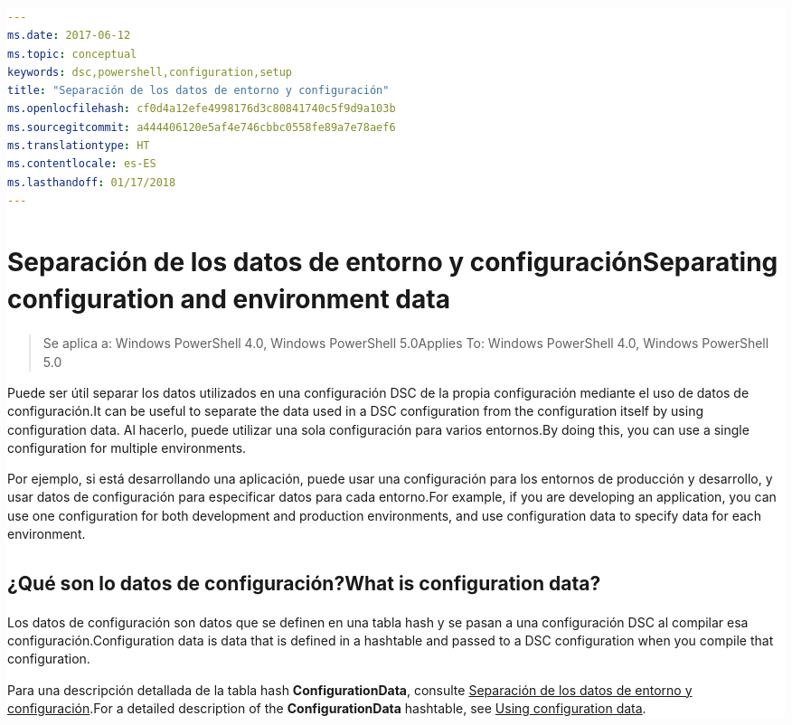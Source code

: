 ```yaml
---
ms.date: 2017-06-12
ms.topic: conceptual
keywords: dsc,powershell,configuration,setup
title: "Separación de los datos de entorno y configuración"
ms.openlocfilehash: cf0d4a12efe4998176d3c80841740c5f9d9a103b
ms.sourcegitcommit: a444406120e5af4e746cbbc0558fe89a7e78aef6
ms.translationtype: HT
ms.contentlocale: es-ES
ms.lasthandoff: 01/17/2018
---
```

# <a name="separating-configuration-and-environment-data"></a><span data-ttu-id="a6f3f-103">Separación de los datos de entorno y configuración</span><span class="sxs-lookup"><span data-stu-id="a6f3f-103">Separating configuration and environment data</span></span>

><span data-ttu-id="a6f3f-104">Se aplica a: Windows PowerShell 4.0, Windows PowerShell 5.0</span><span class="sxs-lookup"><span data-stu-id="a6f3f-104">Applies To: Windows PowerShell 4.0, Windows PowerShell 5.0</span></span>

<span data-ttu-id="a6f3f-105">Puede ser útil separar los datos utilizados en una configuración DSC de la propia configuración mediante el uso de datos de configuración.</span><span class="sxs-lookup"><span data-stu-id="a6f3f-105">It can be useful to separate the data used in a DSC configuration from the configuration itself by using configuration data.</span></span>
<span data-ttu-id="a6f3f-106">Al hacerlo, puede utilizar una sola configuración para varios entornos.</span><span class="sxs-lookup"><span data-stu-id="a6f3f-106">By doing this, you can use a single configuration for multiple environments.</span></span>

<span data-ttu-id="a6f3f-107">Por ejemplo, si está desarrollando una aplicación, puede usar una configuración para los entornos de producción y desarrollo, y usar datos de configuración para especificar datos para cada entorno.</span><span class="sxs-lookup"><span data-stu-id="a6f3f-107">For example, if you are developing an application, you can use one configuration for both development and production environments, and use configuration data to specify data for each environment.</span></span>

## <a name="what-is-configuration-data"></a><span data-ttu-id="a6f3f-108">¿Qué son lo datos de configuración?</span><span class="sxs-lookup"><span data-stu-id="a6f3f-108">What is configuration data?</span></span>

<span data-ttu-id="a6f3f-109">Los datos de configuración son datos que se definen en una tabla hash y se pasan a una configuración DSC al compilar esa configuración.</span><span class="sxs-lookup"><span data-stu-id="a6f3f-109">Configuration data is data that is defined in a hashtable and passed to a DSC configuration when you compile that configuration.</span></span>

<span data-ttu-id="a6f3f-110">Para una descripción detallada de la tabla hash **ConfigurationData**, consulte [Separación de los datos de entorno y configuración](configData.md).</span><span class="sxs-lookup"><span data-stu-id="a6f3f-110">For a detailed description of the **ConfigurationData** hashtable, see [Using configuration data](configData.md).</span></span>
